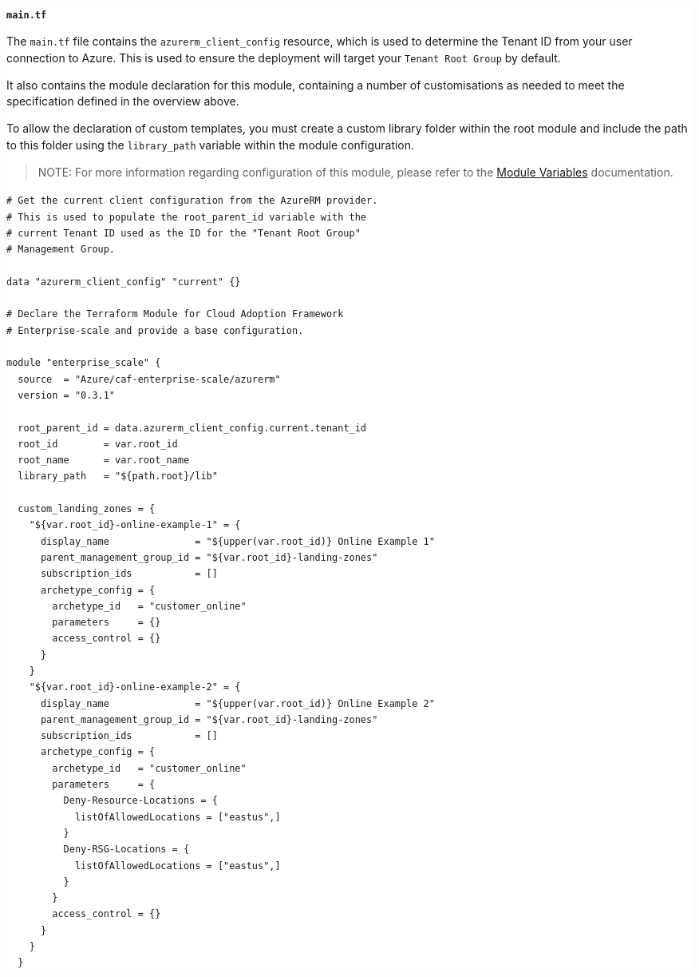 **`main.tf`**

The `main.tf` file contains the `azurerm_client_config` resource, which is used to determine the Tenant ID from your user connection to Azure. This is used to ensure the deployment will target your `Tenant Root Group` by default.

It also contains the module declaration for this module, containing a number of customisations as needed to meet the specification defined in the overview above.

To allow the declaration of custom templates, you must create a custom library folder within the root module and include the path to this folder using the `library_path` variable within the module configuration.

> NOTE: For more information regarding configuration of this module, please refer to the [Module Variables](./%5BUser-Guide%5D-Module-Variables) documentation.

```hcl
# Get the current client configuration from the AzureRM provider.
# This is used to populate the root_parent_id variable with the
# current Tenant ID used as the ID for the "Tenant Root Group"
# Management Group.

data "azurerm_client_config" "current" {}

# Declare the Terraform Module for Cloud Adoption Framework
# Enterprise-scale and provide a base configuration.

module "enterprise_scale" {
  source  = "Azure/caf-enterprise-scale/azurerm"
  version = "0.3.1"

  root_parent_id = data.azurerm_client_config.current.tenant_id
  root_id        = var.root_id
  root_name      = var.root_name
  library_path   = "${path.root}/lib"

  custom_landing_zones = {
    "${var.root_id}-online-example-1" = {
      display_name               = "${upper(var.root_id)} Online Example 1"
      parent_management_group_id = "${var.root_id}-landing-zones"
      subscription_ids           = []
      archetype_config = {
        archetype_id   = "customer_online"
        parameters     = {}
        access_control = {}
      }
    }
    "${var.root_id}-online-example-2" = {
      display_name               = "${upper(var.root_id)} Online Example 2"
      parent_management_group_id = "${var.root_id}-landing-zones"
      subscription_ids           = []
      archetype_config = {
        archetype_id   = "customer_online"
        parameters     = {
          Deny-Resource-Locations = {
            listOfAllowedLocations = ["eastus",]
          }
          Deny-RSG-Locations = {
            listOfAllowedLocations = ["eastus",]
          }
        }
        access_control = {}
      }
    }
  }

```